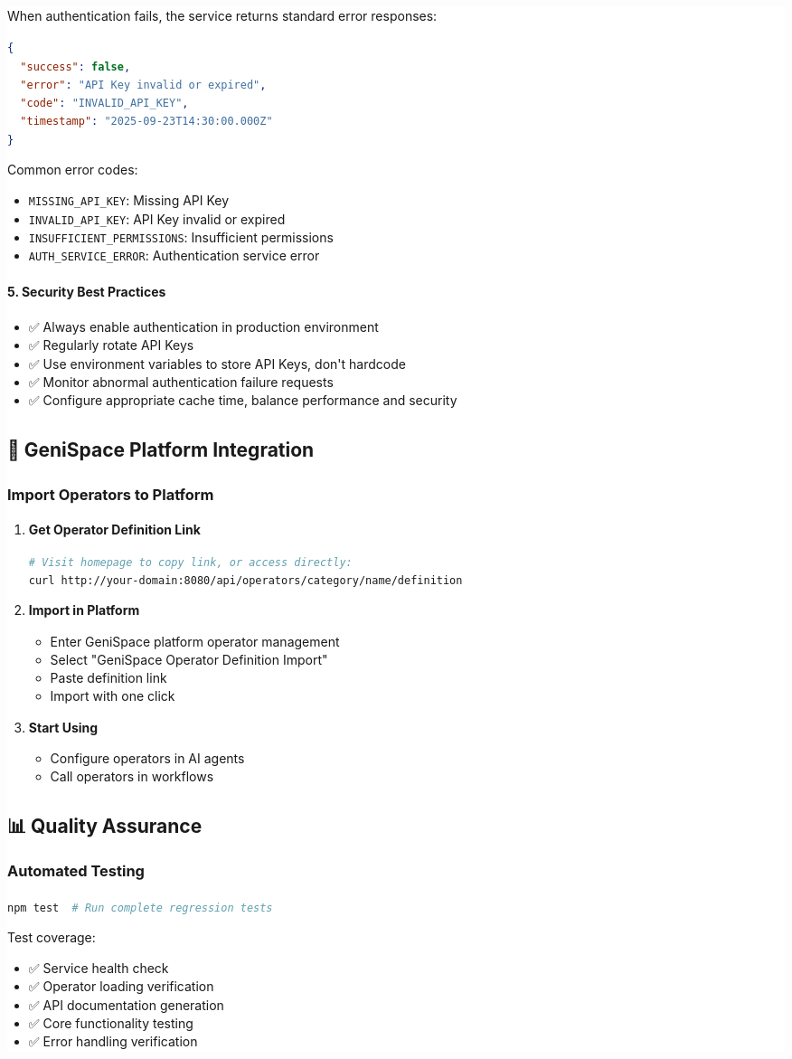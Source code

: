 When authentication fails, the service returns standard error responses:

```json
{
  "success": false,
  "error": "API Key invalid or expired",
  "code": "INVALID_API_KEY",
  "timestamp": "2025-09-23T14:30:00.000Z"
}
```

Common error codes:
- `MISSING_API_KEY`: Missing API Key
- `INVALID_API_KEY`: API Key invalid or expired
- `INSUFFICIENT_PERMISSIONS`: Insufficient permissions
- `AUTH_SERVICE_ERROR`: Authentication service error

#### 5. Security Best Practices

- ✅ Always enable authentication in production environment
- ✅ Regularly rotate API Keys
- ✅ Use environment variables to store API Keys, don't hardcode
- ✅ Monitor abnormal authentication failure requests
- ✅ Configure appropriate cache time, balance performance and security

## 🤝 GeniSpace Platform Integration

### Import Operators to Platform

1. **Get Operator Definition Link**
   ```bash
   # Visit homepage to copy link, or access directly:
   curl http://your-domain:8080/api/operators/category/name/definition
   ```

2. **Import in Platform**
   - Enter GeniSpace platform operator management
   - Select "GeniSpace Operator Definition Import"
   - Paste definition link
   - Import with one click

3. **Start Using**
   - Configure operators in AI agents
   - Call operators in workflows

## 📊 Quality Assurance

### Automated Testing

```bash
npm test  # Run complete regression tests
```

Test coverage:
- ✅ Service health check
- ✅ Operator loading verification
- ✅ API documentation generation
- ✅ Core functionality testing
- ✅ Error handling verification
